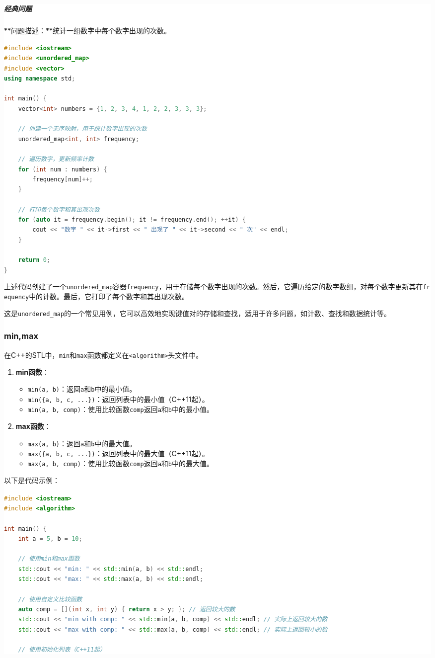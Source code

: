 ##### 经典问题

**问题描述：**统计一组数字中每个数字出现的次数。

```cpp
#include <iostream>
#include <unordered_map>
#include <vector>
using namespace std;

int main() {
    vector<int> numbers = {1, 2, 3, 4, 1, 2, 2, 3, 3, 3};

    // 创建一个无序映射，用于统计数字出现的次数
    unordered_map<int, int> frequency;

    // 遍历数字，更新频率计数
    for (int num : numbers) {
        frequency[num]++;
    }

    // 打印每个数字和其出现次数
    for (auto it = frequency.begin(); it != frequency.end(); ++it) {
        cout << "数字 " << it->first << " 出现了 " << it->second << " 次" << endl;
    }

    return 0;
}
```

上述代码创建了一个`unordered_map`容器`frequency`，用于存储每个数字出现的次数。然后，它遍历给定的数字数组，对每个数字更新其在`frequency`中的计数。最后，它打印了每个数字和其出现次数。

这是`unordered_map`的一个常见用例，它可以高效地实现键值对的存储和查找，适用于许多问题，如计数、查找和数据统计等。

### min,max
在C++的STL中，`min`和`max`函数都定义在`<algorithm>`头文件中。

1. **min函数**：
   - `min(a, b)`：返回`a`和`b`中的最小值。
   - `min({a, b, c, ...})`：返回列表中的最小值（C++11起）。
   - `min(a, b, comp)`：使用比较函数`comp`返回`a`和`b`中的最小值。

2. **max函数**：
   - `max(a, b)`：返回`a`和`b`中的最大值。
   - `max({a, b, c, ...})`：返回列表中的最大值（C++11起）。
   - `max(a, b, comp)`：使用比较函数`comp`返回`a`和`b`中的最大值。

以下是代码示例：

```cpp
#include <iostream>
#include <algorithm>

int main() {
    int a = 5, b = 10;

    // 使用min和max函数
    std::cout << "min: " << std::min(a, b) << std::endl;
    std::cout << "max: " << std::max(a, b) << std::endl;

    // 使用自定义比较函数
    auto comp = [](int x, int y) { return x > y; }; // 返回较大的数
    std::cout << "min with comp: " << std::min(a, b, comp) << std::endl; // 实际上返回较大的数
    std::cout << "max with comp: " << std::max(a, b, comp) << std::endl; // 实际上返回较小的数

    // 使用初始化列表（C++11起）
```